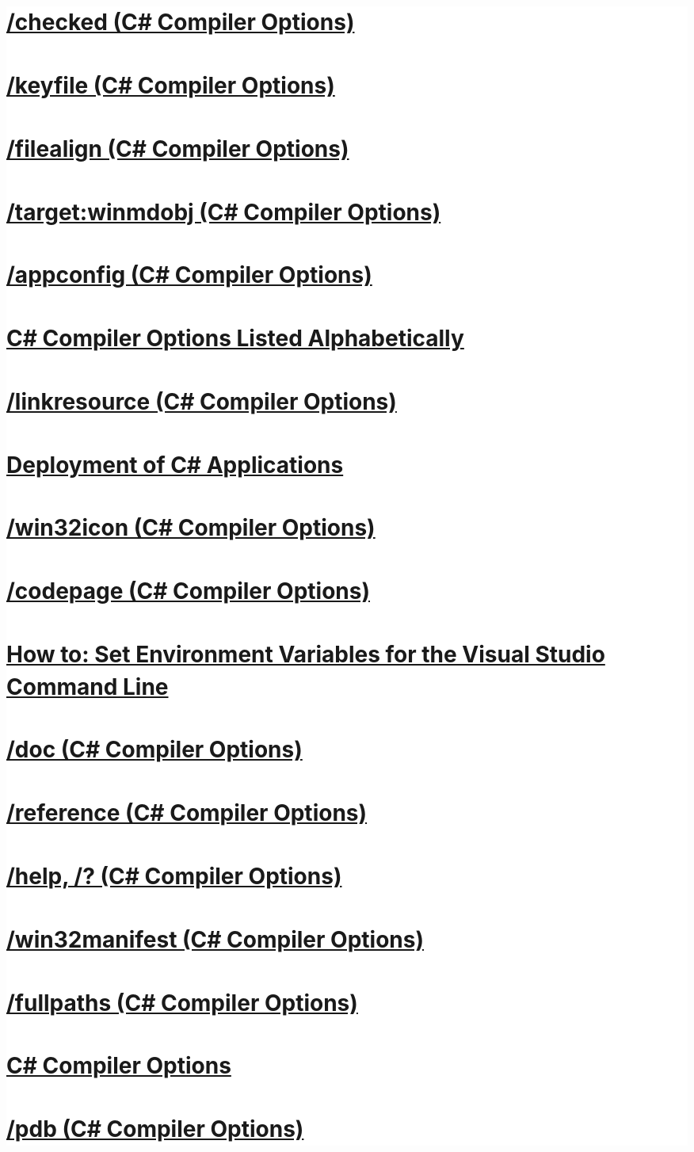# [/checked (C# Compiler Options)](checked-csharp-compiler-options.md)
# [/keyfile (C# Compiler Options)](keyfile-csharp-compiler-options.md)
# [/filealign (C# Compiler Options)](filealign-csharp-compiler-options.md)
# [/target:winmdobj (C# Compiler Options)](target-winmdobj-csharp-compiler-options.md)
# [/appconfig (C# Compiler Options)](appconfig-csharp-compiler-options.md)
# [C# Compiler Options Listed Alphabetically](listed-alphabetically.md)
# [/linkresource (C# Compiler Options)](linkresource-csharp-compiler-options.md)
# [Deployment of C# Applications](app-deployment.md)
# [/win32icon (C# Compiler Options)](win32icon-csharp-compiler-options.md)
# [/codepage (C# Compiler Options)](codepage-csharp-compiler-options.md)
# [How to: Set Environment Variables for the Visual Studio Command Line](how-to-set-environment-variables-for-the-visual-studio-command-line.md)
# [/doc (C# Compiler Options)](doc-csharp-compiler-options.md)
# [/reference (C# Compiler Options)](reference-csharp-compiler-options.md)
# [/help, /? (C# Compiler Options)](help-csharp-compiler-options.md)
# [/win32manifest (C# Compiler Options)](win32manifest-csharp-compiler-options.md)
# [/fullpaths (C# Compiler Options)](fullpaths-csharp-compiler-options.md)
# [C# Compiler Options](index.md)
# [/pdb (C# Compiler Options)](pdb-csharp-compiler-options.md)